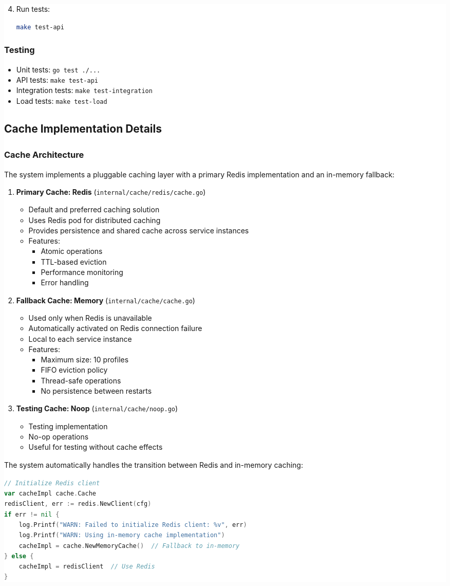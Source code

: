 4. Run tests:
   ```bash
   make test-api
   ```

### Testing

- Unit tests: `go test ./...`
- API tests: `make test-api`
- Integration tests: `make test-integration`
- Load tests: `make test-load`

## Cache Implementation Details

### Cache Architecture

The system implements a pluggable caching layer with a primary Redis implementation and an in-memory fallback:

1. **Primary Cache: Redis** (`internal/cache/redis/cache.go`)

   - Default and preferred caching solution
   - Uses Redis pod for distributed caching
   - Provides persistence and shared cache across service instances
   - Features:
     - Atomic operations
     - TTL-based eviction
     - Performance monitoring
     - Error handling

2. **Fallback Cache: Memory** (`internal/cache/cache.go`)

   - Used only when Redis is unavailable
   - Automatically activated on Redis connection failure
   - Local to each service instance
   - Features:
     - Maximum size: 10 profiles
     - FIFO eviction policy
     - Thread-safe operations
     - No persistence between restarts

3. **Testing Cache: Noop** (`internal/cache/noop.go`)
   - Testing implementation
   - No-op operations
   - Useful for testing without cache effects

The system automatically handles the transition between Redis and in-memory caching:

```go
// Initialize Redis client
var cacheImpl cache.Cache
redisClient, err := redis.NewClient(cfg)
if err != nil {
    log.Printf("WARN: Failed to initialize Redis client: %v", err)
    log.Printf("WARN: Using in-memory cache implementation")
    cacheImpl = cache.NewMemoryCache()  // Fallback to in-memory
} else {
    cacheImpl = redisClient  // Use Redis
}
```
